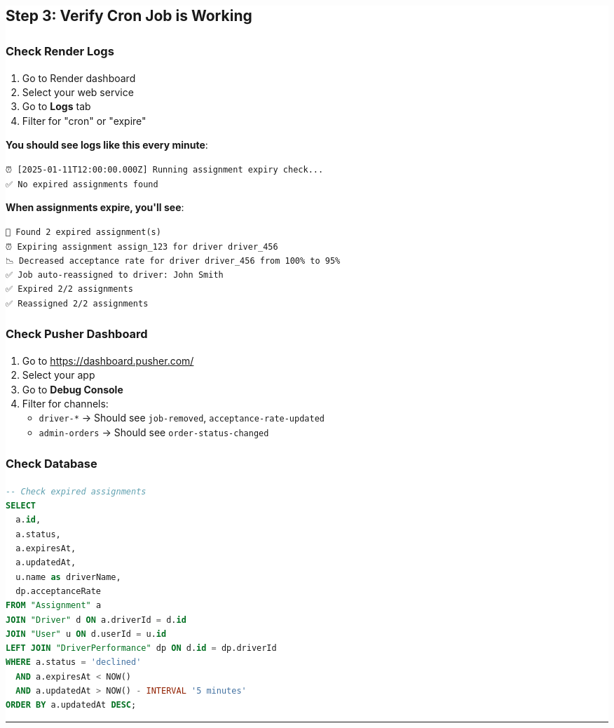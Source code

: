## Step 3: Verify Cron Job is Working

### Check Render Logs

1. Go to Render dashboard
2. Select your web service
3. Go to **Logs** tab
4. Filter for "cron" or "expire"

**You should see logs like this every minute**:

```
⏰ [2025-01-11T12:00:00.000Z] Running assignment expiry check...
✅ No expired assignments found
```

**When assignments expire, you'll see**:

```
🔴 Found 2 expired assignment(s)
⏰ Expiring assignment assign_123 for driver driver_456
📉 Decreased acceptance rate for driver driver_456 from 100% to 95%
✅ Job auto-reassigned to driver: John Smith
✅ Expired 2/2 assignments
✅ Reassigned 2/2 assignments
```

### Check Pusher Dashboard

1. Go to https://dashboard.pusher.com/
2. Select your app
3. Go to **Debug Console**
4. Filter for channels:
   - `driver-*` → Should see `job-removed`, `acceptance-rate-updated`
   - `admin-orders` → Should see `order-status-changed`

### Check Database

```sql
-- Check expired assignments
SELECT 
  a.id,
  a.status,
  a.expiresAt,
  a.updatedAt,
  u.name as driverName,
  dp.acceptanceRate
FROM "Assignment" a
JOIN "Driver" d ON a.driverId = d.id
JOIN "User" u ON d.userId = u.id
LEFT JOIN "DriverPerformance" dp ON d.id = dp.driverId
WHERE a.status = 'declined'
  AND a.expiresAt < NOW()
  AND a.updatedAt > NOW() - INTERVAL '5 minutes'
ORDER BY a.updatedAt DESC;
```

---